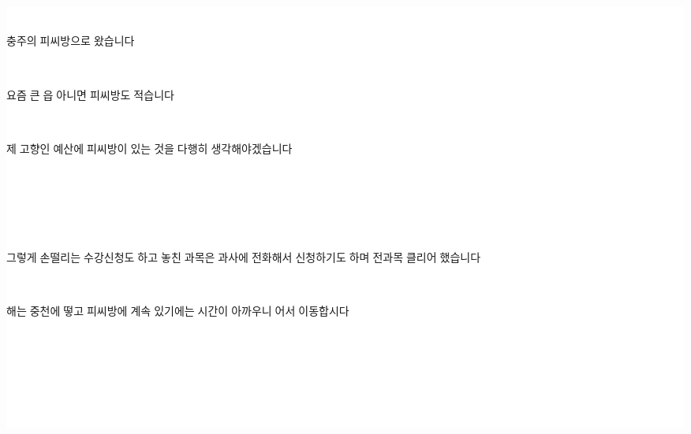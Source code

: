 <a class="se-module se-module-image __se_image_link __se_link" data-linkdata='{"id" : "SE-9d33979a-2d28-4d4f-98f9-57d7bf37d9ca", "src" : "https://postfiles.pstatic.net/MjAxOTA3MjJfMjc0/MDAxNTYzNzkyMzg3NjQz.79c1pDGvmfDbOgS1VVJDCxdmPKmySA_vG4Vw9FEe1BAg.lYbwnN2qR5pAEnNxnkPXyZ7oNCjKj3nrvdfZb2KJS5Mg.JPEG.dls32208/20190718_072504.jpg", "linkUse" : "false", "link" : ""}' data-linktype="img" href="#" onclick="return false;" style=" ">
<img alt="" class="se-image-resource" data-height="389" data-lazy-src="https://postfiles.pstatic.net/MjAxOTA3MjJfMjc0/MDAxNTYzNzkyMzg3NjQz.79c1pDGvmfDbOgS1VVJDCxdmPKmySA_vG4Vw9FEe1BAg.lYbwnN2qR5pAEnNxnkPXyZ7oNCjKj3nrvdfZb2KJS5Mg.JPEG.dls32208/20190718_072504.jpg?type=w966" data-width="693" src="https://postfiles.pstatic.net/MjAxOTA3MjJfMjc0/MDAxNTYzNzkyMzg3NjQz.79c1pDGvmfDbOgS1VVJDCxdmPKmySA_vG4Vw9FEe1BAg.lYbwnN2qR5pAEnNxnkPXyZ7oNCjKj3nrvdfZb2KJS5Mg.JPEG.dls32208/20190718_072504.jpg?type=w80_blur">
</img></a> </div>
</div>
</div> <div class="se-component se-text se-l-default" id="SE-f8d73baf-ac62-42d3-a12e-7e696bfb0487">
<div class="se-component-content">
<div class="se-section se-section-text se-l-default">
<div class="se-module se-module-text"><p class="se-text-paragraph se-text-paragraph-align-" id="SE-1ab603c2-9422-4969-bd1a-e9868c7f6c62" style=""><span class="se-fs- se-ff-" id="SE-a38e378c-7618-408d-8a20-c0001154895c" style="">충주의 피씨방으로 왔습니다</span></p><p class="se-text-paragraph se-text-paragraph-align-" id="SE-24b3a467-2aeb-4a8f-9340-0de4554098f0" style=""><span class="se-fs- se-ff-" id="SE-144b6050-426a-40c3-91a4-16aca9511851" style="">​</span></p><p class="se-text-paragraph se-text-paragraph-align-" id="SE-59e2b1fb-891b-43c2-810c-41547c4b6cc5" style=""><span class="se-fs- se-ff-" id="SE-2b65d688-ea5d-4d18-81de-f291f44331ec" style="">요즘 큰 읍 아니면 피씨방도 적습니다</span></p><p class="se-text-paragraph se-text-paragraph-align-" id="SE-639453a1-38a7-4f01-ab32-de496219c605" style=""><span class="se-fs- se-ff-" id="SE-3d781dc8-1fe6-465a-bca0-a5e82dc74ce0" style="">​</span></p><p class="se-text-paragraph se-text-paragraph-align-" id="SE-d5fb458e-2105-495c-8005-65e9d2710e13" style=""><span class="se-fs- se-ff-" id="SE-f7be4210-b038-46ac-82a3-e6cb28d2e1c9" style="">제 고향인 예산에 피씨방이 있는 것을 다행히 생각해야겠습니다</span></p><p class="se-text-paragraph se-text-paragraph-align-" id="SE-2a586356-04e5-4cf8-a170-f7ee83527f88" style=""><span class="se-fs- se-ff-" id="SE-8979858a-870d-44bd-b1ac-203e0ccf79cf" style="">​</span></p><p class="se-text-paragraph se-text-paragraph-align-" id="SE-6a618b26-13f8-4ae6-b64c-a873153348c6" style=""><span class="se-fs- se-ff-" id="SE-c0820b17-7337-40a6-b84b-9b8efab34f9f" style="">​</span></p><p class="se-text-paragraph se-text-paragraph-align-" id="SE-629b7e9d-b8be-46bc-ab68-d392675aba95" style=""><span class="se-fs- se-ff-" id="SE-2dfbc1b1-0265-4f00-9e70-679aef5919bf" style="">​</span></p><p class="se-text-paragraph se-text-paragraph-align-" id="SE-350fbf85-d3d2-47d4-934e-dfd817e07a37" style=""><span class="se-fs- se-ff-" id="SE-5cfe5729-d6d0-43a0-b1c5-afbcae13a7a4" style="">그렇게 손떨리는 수강신청도 하고 놓친 과목은 과사에 전화해서 신청하기도 하며 전과목 클리어 했습니다</span></p><p class="se-text-paragraph se-text-paragraph-align-" id="SE-ac2a6332-8e99-4bff-adc9-bc4ea1ff783a" style=""><span class="se-fs- se-ff-" id="SE-46e12e2d-441f-4980-8069-f840f85d311b" style="">​</span></p><p class="se-text-paragraph se-text-paragraph-align-" id="SE-32751597-1cc7-4a32-9dd5-93e514d4cc7a" style=""><span class="se-fs- se-ff-" id="SE-90550a60-d1ca-4dbe-b7b7-cdc487cdbeb2" style="">해는 중천에 떻고 피씨방에 계속 있기에는 시간이 아까우니 어서 이동합시다</span></p><p class="se-text-paragraph se-text-paragraph-align-" id="SE-1888f6f8-b9a9-44b3-b8c2-7016b30b2df1" style=""><span class="se-fs- se-ff-" id="SE-5b1c7e95-dfff-49bc-b088-d7c586b93984" style="">​</span></p><p class="se-text-paragraph se-text-paragraph-align-" id="SE-e1b3aff0-5229-4327-8e40-9aaa7e78c9f7" style=""><span class="se-fs- se-ff-" id="SE-a36cc3db-e762-415d-a5af-b54d35fd71d7" style="">​</span></p><p class="se-text-paragraph se-text-paragraph-align-" id="SE-310c3ceb-95c0-4cfd-8c22-1183509db848" style=""><span class="se-fs- se-ff-" id="SE-fd556d81-1b3b-497c-b3bd-5262dcb3ba38" style="">​</span></p></div>
</div>
</div>
</div> <div class="se-component se-image se-l-default" id="SE-98c92d57-e366-4d8f-bfe2-85a05febefd4">
<div class="se-component-content se-component-content-fit">
<div class="se-section se-section-image se-l-default se-section-align-">
<a class="se-module se-module-image __se_image_link __se_link" data-linkdata='{"id" : "SE-98c92d57-e366-4d8f-bfe2-85a05febefd4", "src" : "https://postfiles.pstatic.net/MjAxOTA3MjJfNzQg/MDAxNTYzNzkyMzkxNTQw.DydTnv7_CGiVUmAUCQ4LEnFkZayuXvx5L_Kurwu16U0g.PXC6vgTx4C6mwBTMmynKta2Zh8X6Z8kcbbW_9B5mhtQg.JPEG.dls32208/20190718_120047.jpg", "linkUse" : "false", "link" : ""}' data-linktype="img" href="#" onclick="return false;" style=" ">
<img alt="" class="se-image-resource" data-height="1232" data-lazy-src="https://postfiles.pstatic.net/MjAxOTA3MjJfNzQg/MDAxNTYzNzkyMzkxNTQw.DydTnv7_CGiVUmAUCQ4LEnFkZayuXvx5L_Kurwu16U0g.PXC6vgTx4C6mwBTMmynKta2Zh8X6Z8kcbbW_9B5mhtQg.JPEG.dls32208/20190718_120047.jpg?type=w966" data-width="693" src="https://postfiles.pstatic.net/MjAxOTA3MjJfNzQg/MDAxNTYzNzkyMzkxNTQw.DydTnv7_CGiVUmAUCQ4LEnFkZayuXvx5L_Kurwu16U0g.PXC6vgTx4C6mwBTMmynKta2Zh8X6Z8kcbbW_9B5mhtQg.JPEG.dls32208/20190718_120047.jpg?type=w80_blur">
</img></a> </div>
</div>
</div> <div class="se-component se-text se-l-default" id="SE-e113c947-a65e-40cf-908f-8921fae3a340">
<div class="se-component-content">
<div class="se-section se-section-text se-l-default">